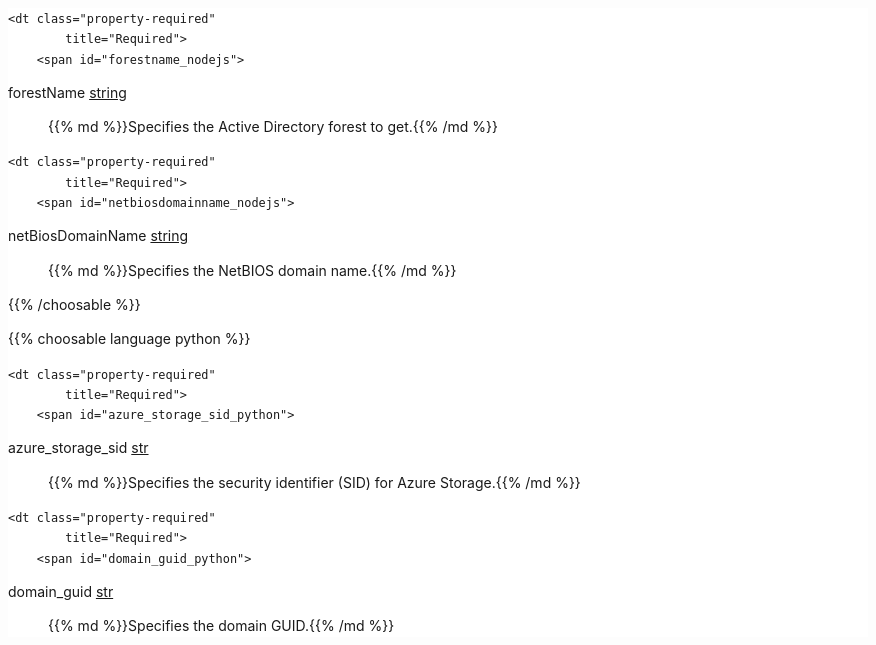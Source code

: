     <dt class="property-required"
            title="Required">
        <span id="forestname_nodejs">
<a href="#forestname_nodejs" style="color: inherit; text-decoration: inherit;">forest<wbr>Name</a>
</span> 
        <span class="property-indicator"></span>
        <span class="property-type"><a href="https://developer.mozilla.org/en-US/docs/Web/JavaScript/Reference/Global_Objects/string">string</a></span>
    </dt>
    <dd>{{% md %}}Specifies the Active Directory forest to get.{{% /md %}}</dd>

    <dt class="property-required"
            title="Required">
        <span id="netbiosdomainname_nodejs">
<a href="#netbiosdomainname_nodejs" style="color: inherit; text-decoration: inherit;">net<wbr>Bios<wbr>Domain<wbr>Name</a>
</span> 
        <span class="property-indicator"></span>
        <span class="property-type"><a href="https://developer.mozilla.org/en-US/docs/Web/JavaScript/Reference/Global_Objects/string">string</a></span>
    </dt>
    <dd>{{% md %}}Specifies the NetBIOS domain name.{{% /md %}}</dd>

</dl>
{{% /choosable %}}


{{% choosable language python %}}
<dl class="resources-properties">

    <dt class="property-required"
            title="Required">
        <span id="azure_storage_sid_python">
<a href="#azure_storage_sid_python" style="color: inherit; text-decoration: inherit;">azure_<wbr>storage_<wbr>sid</a>
</span> 
        <span class="property-indicator"></span>
        <span class="property-type"><a href="https://docs.python.org/3/library/stdtypes.html">str</a></span>
    </dt>
    <dd>{{% md %}}Specifies the security identifier (SID) for Azure Storage.{{% /md %}}</dd>

    <dt class="property-required"
            title="Required">
        <span id="domain_guid_python">
<a href="#domain_guid_python" style="color: inherit; text-decoration: inherit;">domain_<wbr>guid</a>
</span> 
        <span class="property-indicator"></span>
        <span class="property-type"><a href="https://docs.python.org/3/library/stdtypes.html">str</a></span>
    </dt>
    <dd>{{% md %}}Specifies the domain GUID.{{% /md %}}</dd>

